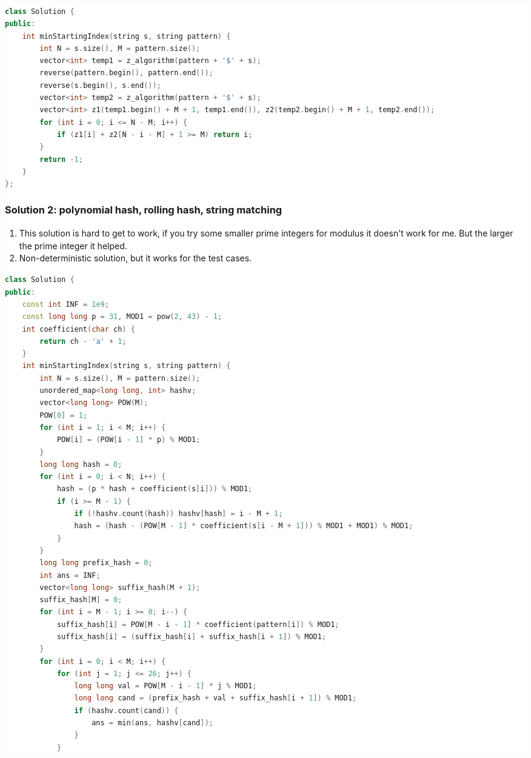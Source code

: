 ```cpp
class Solution {
public:
    int minStartingIndex(string s, string pattern) {
        int N = s.size(), M = pattern.size();
        vector<int> temp1 = z_algorithm(pattern + '$' + s);
        reverse(pattern.begin(), pattern.end());
        reverse(s.begin(), s.end());
        vector<int> temp2 = z_algorithm(pattern + '$' + s);
        vector<int> z1(temp1.begin() + M + 1, temp1.end()), z2(temp2.begin() + M + 1, temp2.end());
        for (int i = 0; i <= N - M; i++) {
            if (z1[i] + z2[N - i - M] + 1 >= M) return i;
        }
        return -1;
    }
};
```

### Solution 2:  polynomial hash, rolling hash, string matching

1. This solution is hard to get to work, if you try some smaller prime integers for modulus it doesn't work for me.  But the larger the prime integer it helped. 
1. Non-deterministic solution, but it works for the test cases.

```cpp
class Solution {
public:
    const int INF = 1e9;
    const long long p = 31, MOD1 = pow(2, 43) - 1;
    int coefficient(char ch) {
        return ch - 'a' + 1;
    }
    int minStartingIndex(string s, string pattern) {
        int N = s.size(), M = pattern.size();
        unordered_map<long long, int> hashv;
        vector<long long> POW(M);
        POW[0] = 1;
        for (int i = 1; i < M; i++) {
            POW[i] = (POW[i - 1] * p) % MOD1;
        }
        long long hash = 0;
        for (int i = 0; i < N; i++) {
            hash = (p * hash + coefficient(s[i])) % MOD1;
            if (i >= M - 1) {
                if (!hashv.count(hash)) hashv[hash] = i - M + 1;
                hash = (hash - (POW[M - 1] * coefficient(s[i - M + 1])) % MOD1 + MOD1) % MOD1; 
            }
        }
        long long prefix_hash = 0;
        int ans = INF;
        vector<long long> suffix_hash(M + 1);
        suffix_hash[M] = 0;
        for (int i = M - 1; i >= 0; i--) {
            suffix_hash[i] = POW[M - i - 1] * coefficient(pattern[i]) % MOD1;
            suffix_hash[i] = (suffix_hash[i] + suffix_hash[i + 1]) % MOD1;
        }
        for (int i = 0; i < M; i++) {
            for (int j = 1; j <= 26; j++) {
                long long val = POW[M - i - 1] * j % MOD1;
                long long cand = (prefix_hash + val + suffix_hash[i + 1]) % MOD1;
                if (hashv.count(cand)) {
                    ans = min(ans, hashv[cand]);
                }
            }
```